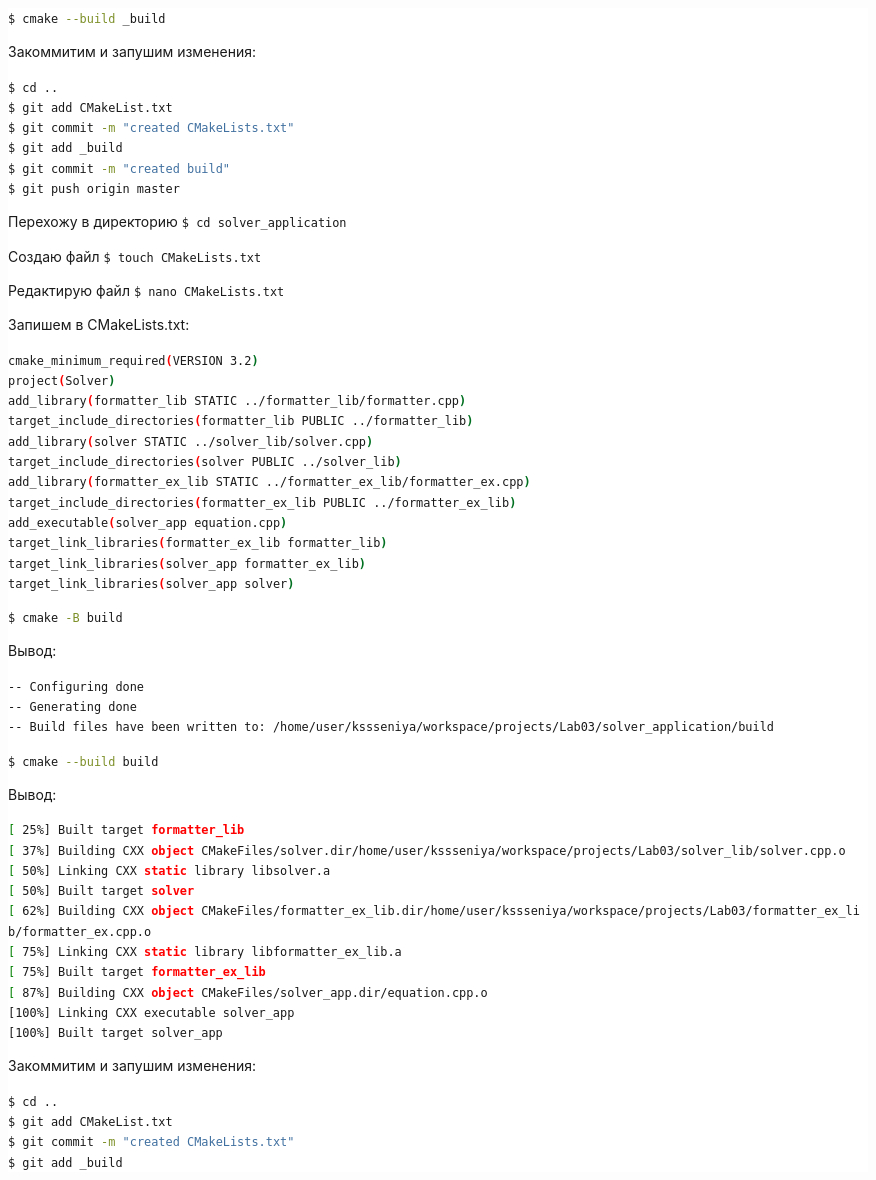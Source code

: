```sh
$ cmake --build _build
```
Закоммитим и запушим изменения:
```sh
$ cd ..
$ git add CMakeList.txt
$ git commit -m "created CMakeLists.txt"
$ git add _build
$ git commit -m "created build"
$ git push origin master
```

Перехожу в директорию `$ cd solver_application`
 
Создаю файл `$ touch CMakeLists.txt`
 
Редактирую файл `$ nano CMakeLists.txt`

Запишем в CMakeLists.txt:
```sh
cmake_minimum_required(VERSION 3.2)
project(Solver)
add_library(formatter_lib STATIC ../formatter_lib/formatter.cpp)
target_include_directories(formatter_lib PUBLIC ../formatter_lib)
add_library(solver STATIC ../solver_lib/solver.cpp)
target_include_directories(solver PUBLIC ../solver_lib)
add_library(formatter_ex_lib STATIC ../formatter_ex_lib/formatter_ex.cpp)
target_include_directories(formatter_ex_lib PUBLIC ../formatter_ex_lib)
add_executable(solver_app equation.cpp)
target_link_libraries(formatter_ex_lib formatter_lib)
target_link_libraries(solver_app formatter_ex_lib)
target_link_libraries(solver_app solver)
```
```sh
$ cmake -B build
```
Вывод:
```sh
-- Configuring done
-- Generating done
-- Build files have been written to: /home/user/kssseniya/workspace/projects/Lab03/solver_application/build
```
```sh
$ cmake --build build
```
Вывод:
```sh
[ 25%] Built target formatter_lib
[ 37%] Building CXX object CMakeFiles/solver.dir/home/user/kssseniya/workspace/projects/Lab03/solver_lib/solver.cpp.o
[ 50%] Linking CXX static library libsolver.a
[ 50%] Built target solver
[ 62%] Building CXX object CMakeFiles/formatter_ex_lib.dir/home/user/kssseniya/workspace/projects/Lab03/formatter_ex_lib/formatter_ex.cpp.o
[ 75%] Linking CXX static library libformatter_ex_lib.a
[ 75%] Built target formatter_ex_lib
[ 87%] Building CXX object CMakeFiles/solver_app.dir/equation.cpp.o
[100%] Linking CXX executable solver_app
[100%] Built target solver_app
```
Закоммитим и запушим изменения:
```sh
$ cd ..
$ git add CMakeList.txt
$ git commit -m "created CMakeLists.txt"
$ git add _build
```